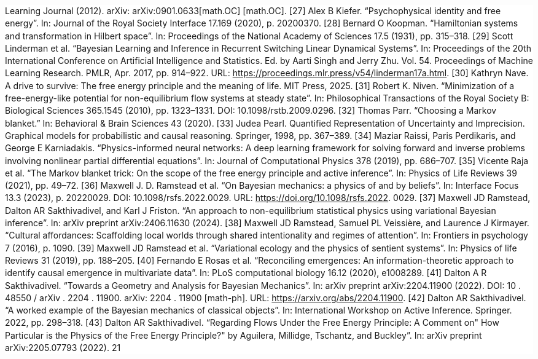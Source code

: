 Learning Journal (2012). arXiv: arXiv:0901.0633[math.OC] [math.OC].
[27] Alex B Kiefer. “Psychophysical identity and free energy”. In: Journal of the Royal Society Interface 17.169
(2020), p. 20200370.
[28] Bernard O Koopman. “Hamiltonian systems and transformation in Hilbert space”. In: Proceedings of the
National Academy of Sciences 17.5 (1931), pp. 315–318.
[29] Scott Linderman et al. “Bayesian Learning and Inference in Recurrent Switching Linear Dynamical Systems”.
In: Proceedings of the 20th International Conference on Artificial Intelligence and Statistics. Ed. by Aarti Singh
and Jerry Zhu. Vol. 54. Proceedings of Machine Learning Research. PMLR, Apr. 2017, pp. 914–922. URL:
https://proceedings.mlr.press/v54/linderman17a.html.
[30] Kathryn Nave. A drive to survive: The free energy principle and the meaning of life. MIT Press, 2025.
[31] Robert K. Niven. “Minimization of a free-energy-like potential for non-equilibrium flow systems at steady state”.
In: Philosophical Transactions of the Royal Society B: Biological Sciences 365.1545 (2010), pp. 1323–1331.
DOI: 10.1098/rstb.2009.0296.
[32] Thomas Parr. “Choosing a Markov blanket.” In: Behavioral & Brain Sciences 43 (2020).
[33] Judea Pearl. Quantified Representation of Uncertainty and Imprecision. Graphical models for probabilistic and
causal reasoning. Springer, 1998, pp. 367–389.
[34] Maziar Raissi, Paris Perdikaris, and George E Karniadakis. “Physics-informed neural networks: A deep learning
framework for solving forward and inverse problems involving nonlinear partial differential equations”. In:
Journal of Computational Physics 378 (2019), pp. 686–707.
[35] Vicente Raja et al. “The Markov blanket trick: On the scope of the free energy principle and active inference”.
In: Physics of Life Reviews 39 (2021), pp. 49–72.
[36] Maxwell J. D. Ramstead et al. “On Bayesian mechanics: a physics of and by beliefs”. In: Interface Focus 13.3
(2023), p. 20220029. DOI: 10.1098/rsfs.2022.0029. URL: https://doi.org/10.1098/rsfs.2022.
0029.
[37] Maxwell JD Ramstead, Dalton AR Sakthivadivel, and Karl J Friston. “An approach to non-equilibrium statistical
physics using variational Bayesian inference”. In: arXiv preprint arXiv:2406.11630 (2024).
[38] Maxwell JD Ramstead, Samuel PL Veissière, and Laurence J Kirmayer. “Cultural affordances: Scaffolding local
worlds through shared intentionality and regimes of attention”. In: Frontiers in psychology 7 (2016), p. 1090.
[39] Maxwell JD Ramstead et al. “Variational ecology and the physics of sentient systems”. In: Physics of life Reviews
31 (2019), pp. 188–205.
[40] Fernando E Rosas et al. “Reconciling emergences: An information-theoretic approach to identify causal
emergence in multivariate data”. In: PLoS computational biology 16.12 (2020), e1008289.
[41] Dalton A R Sakthivadivel. “Towards a Geometry and Analysis for Bayesian Mechanics”. In: arXiv preprint
arXiv:2204.11900 (2022). DOI: 10 . 48550 / arXiv . 2204 . 11900. arXiv: 2204 . 11900 [math-ph]. URL:
https://arxiv.org/abs/2204.11900.
[42] Dalton AR Sakthivadivel. “A worked example of the Bayesian mechanics of classical objects”. In: International
Workshop on Active Inference. Springer. 2022, pp. 298–318.
[43] Dalton AR Sakthivadivel. “Regarding Flows Under the Free Energy Principle: A Comment on" How Particular
is the Physics of the Free Energy Principle?" by Aguilera, Millidge, Tschantz, and Buckley”. In: arXiv preprint
arXiv:2205.07793 (2022).
21
